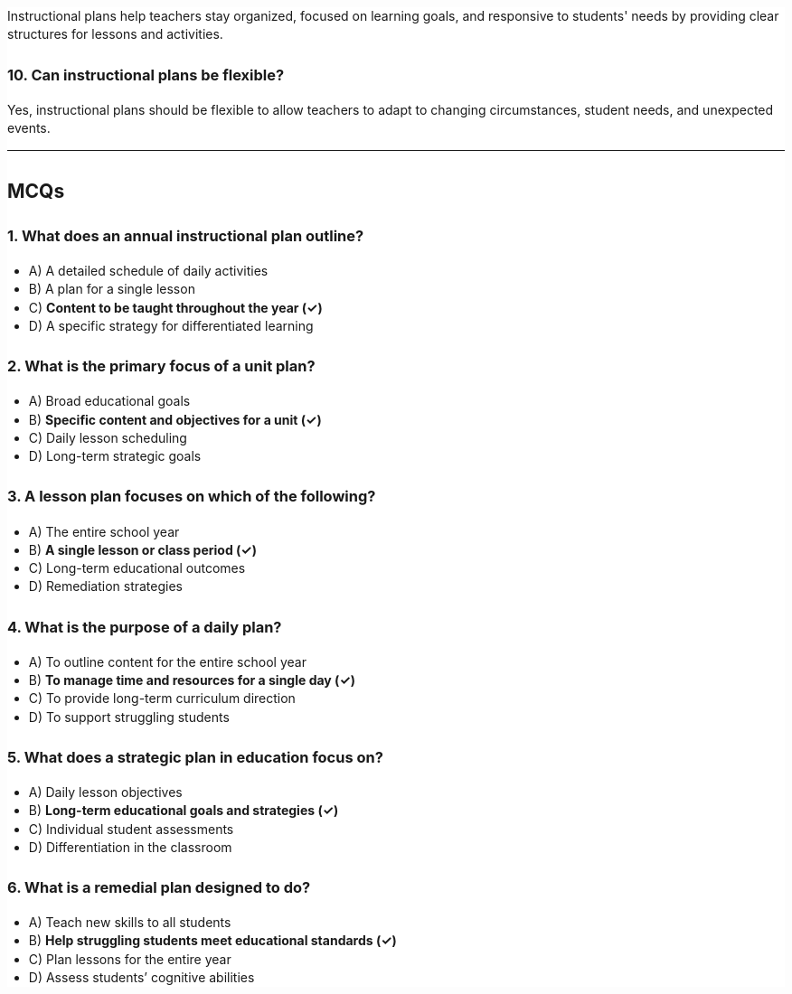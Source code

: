 Instructional plans help teachers stay organized, focused on learning goals, and responsive to students' needs by providing clear structures for lessons and activities.

### 10. Can instructional plans be flexible?

Yes, instructional plans should be flexible to allow teachers to adapt to changing circumstances, student needs, and unexpected events.

---

## MCQs

### 1. What does an annual instructional plan outline?

- A) A detailed schedule of daily activities
- B) A plan for a single lesson
- C) **Content to be taught throughout the year (✓)**
- D) A specific strategy for differentiated learning

### 2. What is the primary focus of a unit plan?

- A) Broad educational goals
- B) **Specific content and objectives for a unit (✓)**
- C) Daily lesson scheduling
- D) Long-term strategic goals

### 3. A lesson plan focuses on which of the following?

- A) The entire school year
- B) **A single lesson or class period (✓)**
- C) Long-term educational outcomes
- D) Remediation strategies

### 4. What is the purpose of a daily plan?

- A) To outline content for the entire school year
- B) **To manage time and resources for a single day (✓)**
- C) To provide long-term curriculum direction
- D) To support struggling students

### 5. What does a strategic plan in education focus on?

- A) Daily lesson objectives
- B) **Long-term educational goals and strategies (✓)**
- C) Individual student assessments
- D) Differentiation in the classroom

### 6. What is a remedial plan designed to do?

- A) Teach new skills to all students
- B) **Help struggling students meet educational standards (✓)**
- C) Plan lessons for the entire year
- D) Assess students’ cognitive abilities
